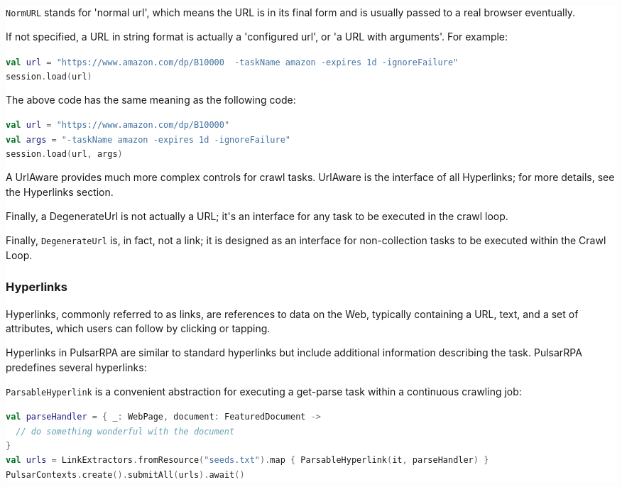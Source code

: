 `NormURL` stands for 'normal url', which means the URL is in its final form and is usually passed to a real browser eventually.

If not specified, a URL in string format is actually a 'configured url', or 'a URL with arguments'. For example:

```kotlin
val url = "https://www.amazon.com/dp/B10000  -taskName amazon -expires 1d -ignoreFailure"
session.load(url)
```

The above code has the same meaning as the following code:

```kotlin
val url = "https://www.amazon.com/dp/B10000" 
val args = "-taskName amazon -expires 1d -ignoreFailure"
session.load(url, args)
```

A UrlAware provides much more complex controls for crawl tasks. UrlAware is the interface of all Hyperlinks; for more details, see the Hyperlinks section.

Finally, a DegenerateUrl is not actually a URL; it's an interface for any task to be executed in the crawl loop.




















Finally, `DegenerateUrl` is, in fact, not a link; it is designed as an interface for non-collection tasks to be executed within the Crawl Loop.

### Hyperlinks

Hyperlinks, commonly referred to as links, are references to data on the Web, typically containing a URL, text, and a set of attributes, which users can follow by clicking or tapping.

Hyperlinks in PulsarRPA are similar to standard hyperlinks but include additional information describing the task.
PulsarRPA predefines several hyperlinks:

`ParsableHyperlink` is a convenient abstraction for executing a get-parse task within a continuous crawling job:

```kotlin
val parseHandler = { _: WebPage, document: FeaturedDocument ->
  // do something wonderful with the document
}
val urls = LinkExtractors.fromResource("seeds.txt").map { ParsableHyperlink(it, parseHandler) }
PulsarContexts.create().submitAll(urls).await()
```
